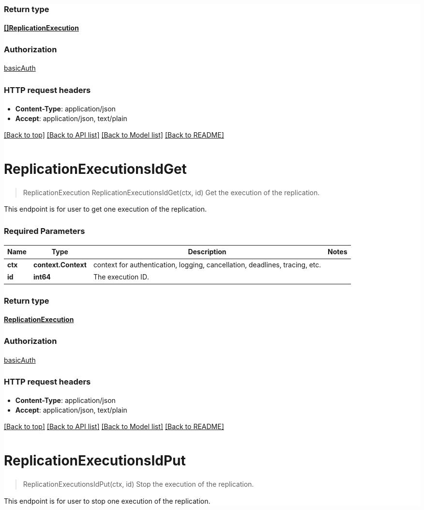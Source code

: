 ### Return type

[**[]ReplicationExecution**](ReplicationExecution.md)

### Authorization

[basicAuth](../README.md#basicAuth)

### HTTP request headers

 - **Content-Type**: application/json
 - **Accept**: application/json, text/plain

[[Back to top]](#) [[Back to API list]](../README.md#documentation-for-api-endpoints) [[Back to Model list]](../README.md#documentation-for-models) [[Back to README]](../README.md)

# **ReplicationExecutionsIdGet**
> ReplicationExecution ReplicationExecutionsIdGet(ctx, id)
Get the execution of the replication.

This endpoint is for user to get one execution of the replication. 

### Required Parameters

Name | Type | Description  | Notes
------------- | ------------- | ------------- | -------------
 **ctx** | **context.Context** | context for authentication, logging, cancellation, deadlines, tracing, etc.
  **id** | **int64**| The execution ID. | 

### Return type

[**ReplicationExecution**](ReplicationExecution.md)

### Authorization

[basicAuth](../README.md#basicAuth)

### HTTP request headers

 - **Content-Type**: application/json
 - **Accept**: application/json, text/plain

[[Back to top]](#) [[Back to API list]](../README.md#documentation-for-api-endpoints) [[Back to Model list]](../README.md#documentation-for-models) [[Back to README]](../README.md)

# **ReplicationExecutionsIdPut**
> ReplicationExecutionsIdPut(ctx, id)
Stop the execution of the replication.

This endpoint is for user to stop one execution of the replication. 

